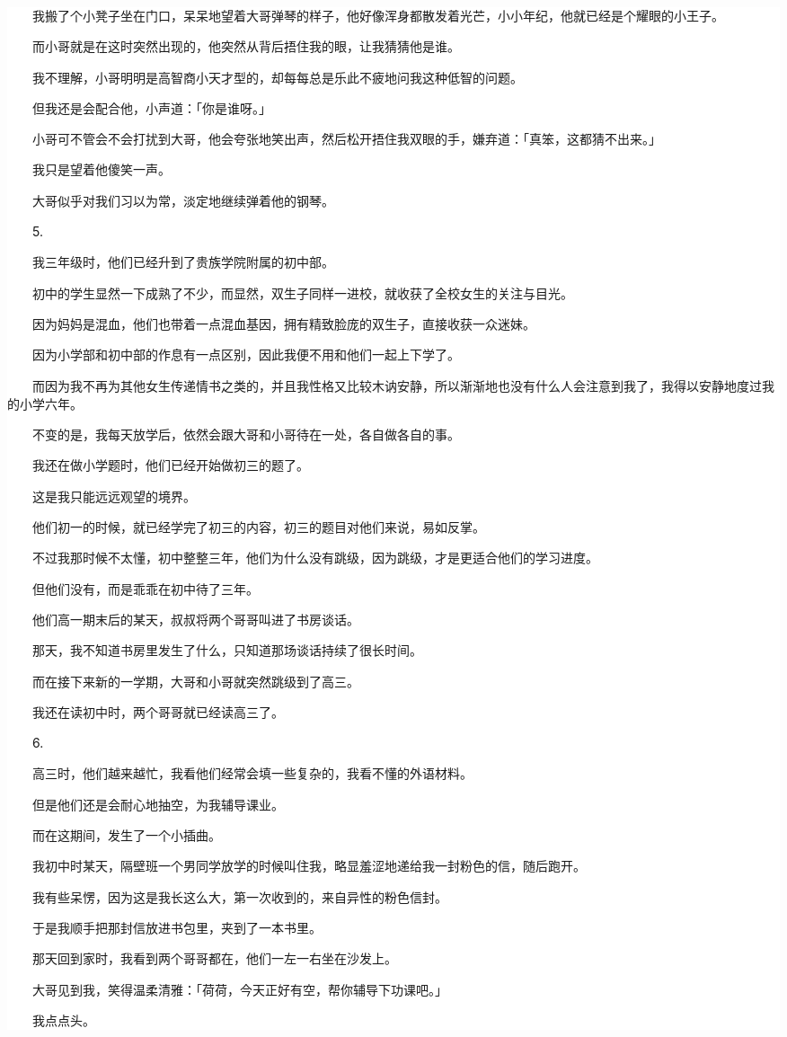 &emsp;&emsp;我搬了个小凳子坐在门口，呆呆地望着大哥弹琴的样子，他好像浑身都散发着光芒，小小年纪，他就已经是个耀眼的小王子。  
  
&emsp;&emsp;而小哥就是在这时突然出现的，他突然从背后捂住我的眼，让我猜猜他是谁。  
  
&emsp;&emsp;我不理解，小哥明明是高智商小天才型的，却每每总是乐此不疲地问我这种低智的问题。  
  
&emsp;&emsp;但我还是会配合他，小声道：「你是谁呀。」  
  
&emsp;&emsp;小哥可不管会不会打扰到大哥，他会夸张地笑出声，然后松开捂住我双眼的手，嫌弃道：「真笨，这都猜不出来。」  
  
&emsp;&emsp;我只是望着他傻笑一声。  
  
&emsp;&emsp;大哥似乎对我们习以为常，淡定地继续弹着他的钢琴。  
  
&emsp;&emsp;5.  
  
&emsp;&emsp;我三年级时，他们已经升到了贵族学院附属的初中部。  
  
&emsp;&emsp;初中的学生显然一下成熟了不少，而显然，双生子同样一进校，就收获了全校女生的关注与目光。  
  
&emsp;&emsp;因为妈妈是混血，他们也带着一点混血基因，拥有精致脸庞的双生子，直接收获一众迷妹。  
  
&emsp;&emsp;因为小学部和初中部的作息有一点区别，因此我便不用和他们一起上下学了。  
  
&emsp;&emsp;而因为我不再为其他女生传递情书之类的，并且我性格又比较木讷安静，所以渐渐地也没有什么人会注意到我了，我得以安静地度过我的小学六年。  
  
&emsp;&emsp;不变的是，我每天放学后，依然会跟大哥和小哥待在一处，各自做各自的事。  
  
&emsp;&emsp;我还在做小学题时，他们已经开始做初三的题了。  
  
&emsp;&emsp;这是我只能远远观望的境界。  
  
&emsp;&emsp;他们初一的时候，就已经学完了初三的内容，初三的题目对他们来说，易如反掌。  
  
&emsp;&emsp;不过我那时候不太懂，初中整整三年，他们为什么没有跳级，因为跳级，才是更适合他们的学习进度。  
  
&emsp;&emsp;但他们没有，而是乖乖在初中待了三年。  
  
&emsp;&emsp;他们高一期末后的某天，叔叔将两个哥哥叫进了书房谈话。  
  
&emsp;&emsp;那天，我不知道书房里发生了什么，只知道那场谈话持续了很长时间。  
  
&emsp;&emsp;而在接下来新的一学期，大哥和小哥就突然跳级到了高三。  
  
&emsp;&emsp;我还在读初中时，两个哥哥就已经读高三了。  
  
&emsp;&emsp;6.  
  
&emsp;&emsp;高三时，他们越来越忙，我看他们经常会填一些复杂的，我看不懂的外语材料。  
  
&emsp;&emsp;但是他们还是会耐心地抽空，为我辅导课业。  
  
&emsp;&emsp;而在这期间，发生了一个小插曲。  
  
&emsp;&emsp;我初中时某天，隔壁班一个男同学放学的时候叫住我，略显羞涩地递给我一封粉色的信，随后跑开。  
  
&emsp;&emsp;我有些呆愣，因为这是我长这么大，第一次收到的，来自异性的粉色信封。  
  
&emsp;&emsp;于是我顺手把那封信放进书包里，夹到了一本书里。  
  
&emsp;&emsp;那天回到家时，我看到两个哥哥都在，他们一左一右坐在沙发上。  
  
&emsp;&emsp;大哥见到我，笑得温柔清雅：「荷荷，今天正好有空，帮你辅导下功课吧。」  
  
&emsp;&emsp;我点点头。  
  